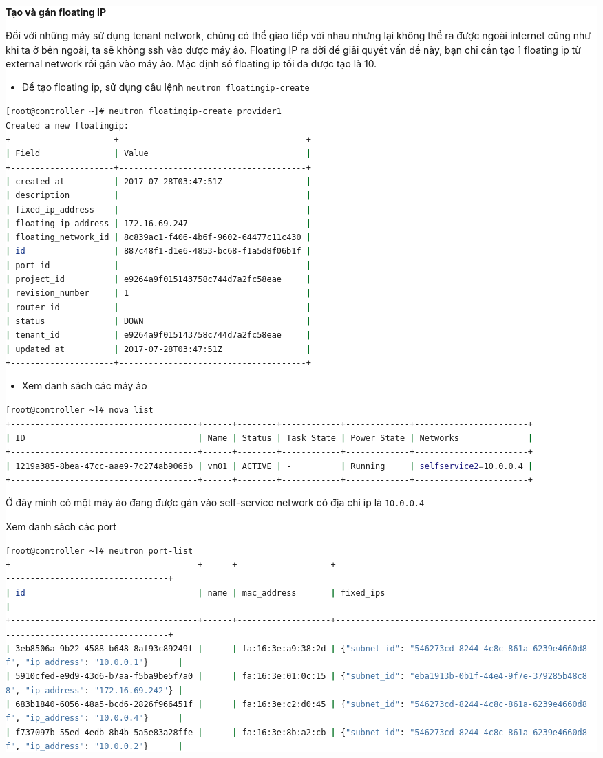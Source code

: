 **Tạo và gán floating IP**

Đối với những máy sử dụng tenant network, chúng có thể giao tiếp với nhau nhưng lại không thể ra được ngoài internet cũng như khi ta ở bên ngoài, ta sẽ không ssh vào được máy ảo. Floating IP ra đời để giải quyết vấn đề này, bạn chỉ cần tạo 1 floating ip từ external network rồi gán vào máy ảo. Mặc định số floating ip tối đa được tạo là 10.

- Để tạo floating ip, sử dụng câu lệnh `neutron floatingip-create`

``` sh
[root@controller ~]# neutron floatingip-create provider1
Created a new floatingip:
+---------------------+--------------------------------------+
| Field               | Value                                |
+---------------------+--------------------------------------+
| created_at          | 2017-07-28T03:47:51Z                 |
| description         |                                      |
| fixed_ip_address    |                                      |
| floating_ip_address | 172.16.69.247                        |
| floating_network_id | 8c839ac1-f406-4b6f-9602-64477c11c430 |
| id                  | 887c48f1-d1e6-4853-bc68-f1a5d8f06b1f |
| port_id             |                                      |
| project_id          | e9264a9f015143758c744d7a2fc58eae     |
| revision_number     | 1                                    |
| router_id           |                                      |
| status              | DOWN                                 |
| tenant_id           | e9264a9f015143758c744d7a2fc58eae     |
| updated_at          | 2017-07-28T03:47:51Z                 |
+---------------------+--------------------------------------+
```

- Xem danh sách các máy ảo

``` sh
[root@controller ~]# nova list
+--------------------------------------+------+--------+------------+-------------+-----------------------+
| ID                                   | Name | Status | Task State | Power State | Networks              |
+--------------------------------------+------+--------+------------+-------------+-----------------------+
| 1219a385-8bea-47cc-aae9-7c274ab9065b | vm01 | ACTIVE | -          | Running     | selfservice2=10.0.0.4 |
+--------------------------------------+------+--------+------------+-------------+-----------------------+
```

Ở đây mình có một máy ảo đang được gán vào self-service network có địa chỉ ip là `10.0.0.4`

Xem danh sách các port

``` sh
[root@controller ~]# neutron port-list
+--------------------------------------+------+-------------------+--------------------------------------------------------------------------------------+
| id                                   | name | mac_address       | fixed_ips                                                                            |
+--------------------------------------+------+-------------------+--------------------------------------------------------------------------------------+
| 3eb8506a-9b22-4588-b648-8af93c89249f |      | fa:16:3e:a9:38:2d | {"subnet_id": "546273cd-8244-4c8c-861a-6239e4660d8f", "ip_address": "10.0.0.1"}      |
| 5910cfed-e9d9-43d6-b7aa-f5ba9be5f7a0 |      | fa:16:3e:01:0c:15 | {"subnet_id": "eba1913b-0b1f-44e4-9f7e-379285b48c88", "ip_address": "172.16.69.242"} |
| 683b1840-6056-48a5-bcd6-2826f966451f |      | fa:16:3e:c2:d0:45 | {"subnet_id": "546273cd-8244-4c8c-861a-6239e4660d8f", "ip_address": "10.0.0.4"}      |
| f737097b-55ed-4edb-8b4b-5a5e83a28ffe |      | fa:16:3e:8b:a2:cb | {"subnet_id": "546273cd-8244-4c8c-861a-6239e4660d8f", "ip_address": "10.0.0.2"}      |
```